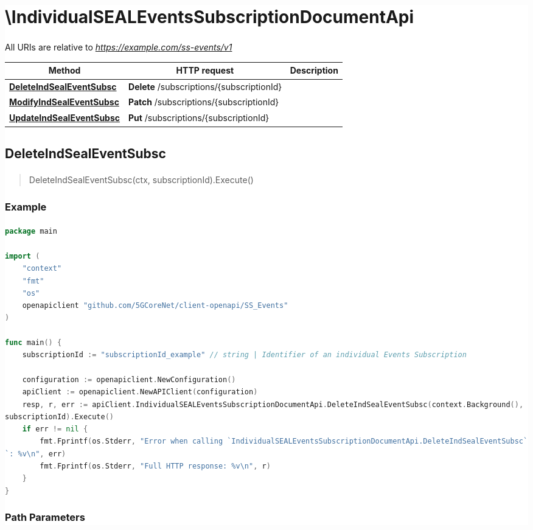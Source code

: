 # \IndividualSEALEventsSubscriptionDocumentApi

All URIs are relative to *https://example.com/ss-events/v1*

Method | HTTP request | Description
------------- | ------------- | -------------
[**DeleteIndSealEventSubsc**](IndividualSEALEventsSubscriptionDocumentApi.md#DeleteIndSealEventSubsc) | **Delete** /subscriptions/{subscriptionId} | 
[**ModifyIndSealEventSubsc**](IndividualSEALEventsSubscriptionDocumentApi.md#ModifyIndSealEventSubsc) | **Patch** /subscriptions/{subscriptionId} | 
[**UpdateIndSealEventSubsc**](IndividualSEALEventsSubscriptionDocumentApi.md#UpdateIndSealEventSubsc) | **Put** /subscriptions/{subscriptionId} | 



## DeleteIndSealEventSubsc

> DeleteIndSealEventSubsc(ctx, subscriptionId).Execute()





### Example

```go
package main

import (
    "context"
    "fmt"
    "os"
    openapiclient "github.com/5GCoreNet/client-openapi/SS_Events"
)

func main() {
    subscriptionId := "subscriptionId_example" // string | Identifier of an individual Events Subscription

    configuration := openapiclient.NewConfiguration()
    apiClient := openapiclient.NewAPIClient(configuration)
    resp, r, err := apiClient.IndividualSEALEventsSubscriptionDocumentApi.DeleteIndSealEventSubsc(context.Background(), subscriptionId).Execute()
    if err != nil {
        fmt.Fprintf(os.Stderr, "Error when calling `IndividualSEALEventsSubscriptionDocumentApi.DeleteIndSealEventSubsc``: %v\n", err)
        fmt.Fprintf(os.Stderr, "Full HTTP response: %v\n", r)
    }
}
```

### Path Parameters

